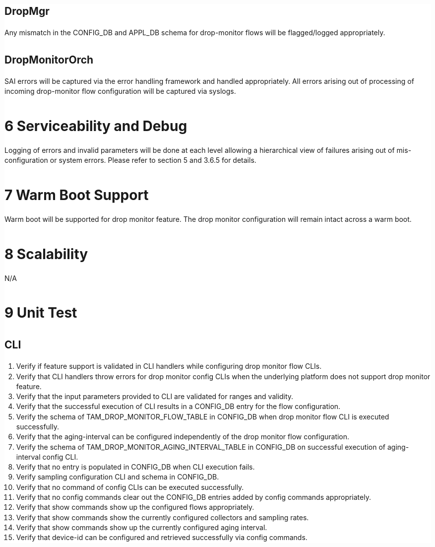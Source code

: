 ## DropMgr

Any mismatch in the CONFIG_DB and APPL_DB schema for drop-monitor flows will be flagged/logged appropriately.

## DropMonitorOrch

SAI errors will be captured via the error handling framework and handled appropriately. All errors arising out of processing of incoming drop-monitor flow configuration will be captured via syslogs.

# 6 Serviceability and Debug

Logging of errors and invalid parameters will be done at each level allowing a hierarchical view of failures arising out of mis-configuration or system errors. Please refer to section 5 and 3.6.5 for details.

# 7 Warm Boot Support

Warm boot will be supported for drop monitor feature. The drop monitor configuration will remain intact across a warm boot. 

# 8 Scalability

N/A

# 9 Unit Test

## CLI

1. Verify if feature support is validated in CLI handlers while configuring drop monitor flow CLIs.
2. Verify that CLI handlers throw errors for drop monitor config CLIs when the underlying platform does not support drop monitor feature.
3. Verify that the input parameters provided to CLI are validated for ranges and validity.
4. Verify that the successful execution of CLI results in a CONFIG_DB entry for the flow configuration.
5. Verify the schema of TAM\_DROP\_MONITOR\_FLOW\_TABLE in CONFIG_DB when drop monitor flow CLI is executed successfully.
6. Verify that the aging-interval can be configured independently of the drop monitor flow configuration.
7. Verify the schema of TAM\_DROP\_MONITOR\_AGING\_INTERVAL\_TABLE in CONFIG_DB on successful execution of aging-interval config CLI.
8. Verify that no entry is populated in CONFIG_DB when CLI execution fails.
9. Verify sampling configuration CLI and schema in CONFIG_DB.
10. Verify that no command of config CLIs can be executed successfully.
11. Verify that no config commands clear out the CONFIG_DB entries added by config commands appropriately.
12. Verify that show commands show up the configured flows appropriately.
13. Verify that show commands show the currently configured collectors and sampling rates.
14. Verify that show commands show up the currently configured aging interval.
15. Verify that device-id can be configured and retrieved successfully via config commands.
